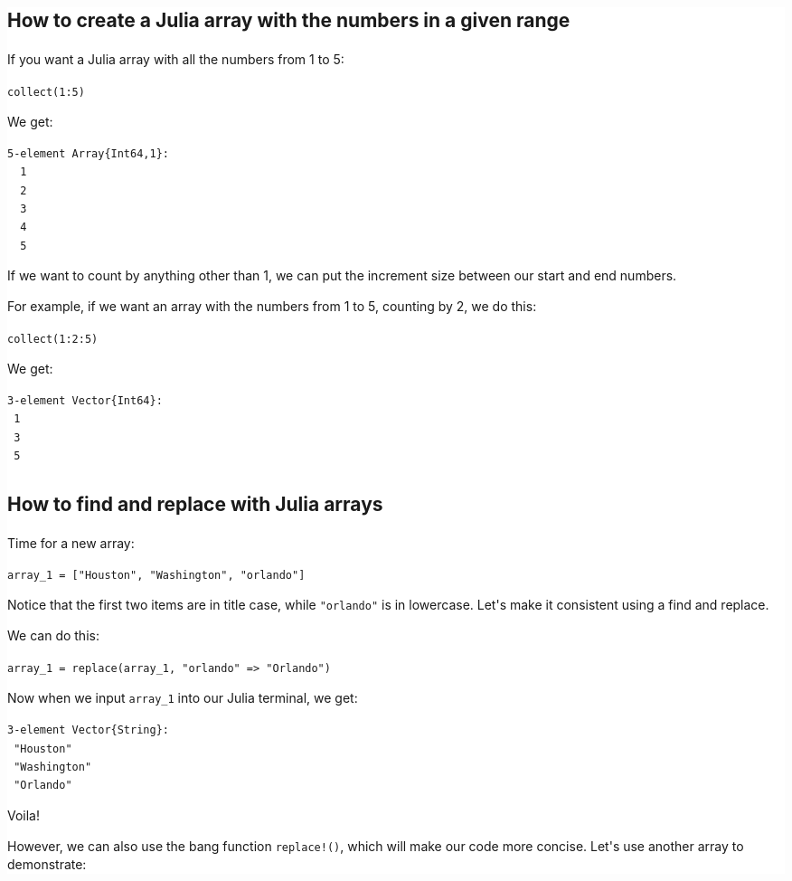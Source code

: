 ## How to create a Julia array with the numbers in a given range

If you want a Julia array with all the numbers from 1 to 5:

`collect(1:5)`

We get:

```
5-element Array{Int64,1}:
  1
  2
  3
  4
  5
```

If we want to count by anything other than 1, we can put the increment size between our start and end numbers.

For example, if we want an array with the numbers from 1 to 5, counting by 2, we do this:

`collect(1:2:5)`

We get:

```
3-element Vector{Int64}:
 1
 3
 5
```

## How to find and replace with Julia arrays

Time for a new array:

`array_1 = ["Houston", "Washington", "orlando"]`

Notice that the first two items are in title case, while `"orlando"` is in lowercase. Let's make it consistent using a find and replace.

We can do this:

`array_1 = replace(array_1, "orlando" => "Orlando")`

Now when we input `array_1` into our Julia terminal, we get:

```
3-element Vector{String}:
 "Houston"
 "Washington"
 "Orlando"
 ```

 Voila!
 
 However, we can also use the bang function `replace!()`, which will make our code more concise. Let's use another array to demonstrate:
